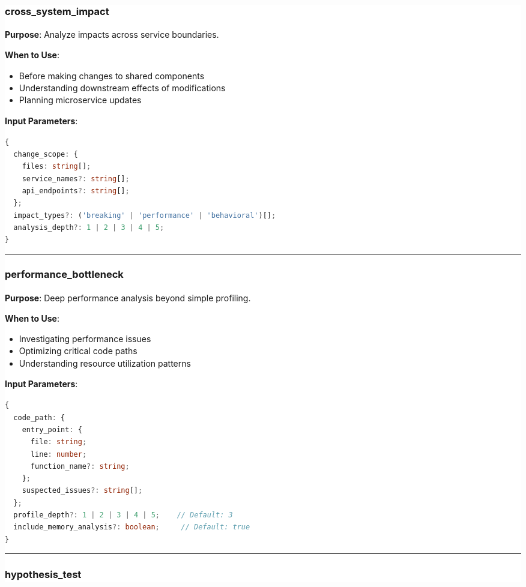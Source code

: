
### cross_system_impact

**Purpose**: Analyze impacts across service boundaries.

**When to Use**:

- Before making changes to shared components
- Understanding downstream effects of modifications
- Planning microservice updates

**Input Parameters**:

```typescript
{
  change_scope: {
    files: string[];
    service_names?: string[];
    api_endpoints?: string[];
  };
  impact_types?: ('breaking' | 'performance' | 'behavioral')[];
  analysis_depth?: 1 | 2 | 3 | 4 | 5;
}
```

---

### performance_bottleneck

**Purpose**: Deep performance analysis beyond simple profiling.

**When to Use**:

- Investigating performance issues
- Optimizing critical code paths
- Understanding resource utilization patterns

**Input Parameters**:

```typescript
{
  code_path: {
    entry_point: {
      file: string;
      line: number;
      function_name?: string;
    };
    suspected_issues?: string[];
  };
  profile_depth?: 1 | 2 | 3 | 4 | 5;    // Default: 3
  include_memory_analysis?: boolean;     // Default: true
}
```

---

### hypothesis_test
